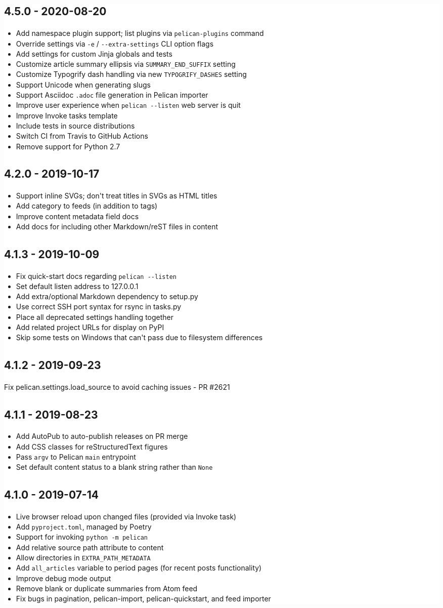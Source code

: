 ## 4.5.0 - 2020-08-20

-   Add namespace plugin support; list plugins via `pelican-plugins`
    command
-   Override settings via `-e` / `--extra-settings` CLI option flags
-   Add settings for custom Jinja globals and tests
-   Customize article summary ellipsis via `SUMMARY_END_SUFFIX` setting
-   Customize Typogrify dash handling via new `TYPOGRIFY_DASHES` setting
-   Support Unicode when generating slugs
-   Support Asciidoc `.adoc` file generation in Pelican importer
-   Improve user experience when `pelican --listen` web server is quit
-   Improve Invoke tasks template
-   Include tests in source distributions
-   Switch CI from Travis to GitHub Actions
-   Remove support for Python 2.7

## 4.2.0 - 2019-10-17

-   Support inline SVGs; don't treat titles in SVGs as HTML titles
-   Add category to feeds (in addition to tags)
-   Improve content metadata field docs
-   Add docs for including other Markdown/reST files in content

## 4.1.3 - 2019-10-09

-   Fix quick-start docs regarding `pelican --listen`
-   Set default listen address to 127.0.0.1
-   Add extra/optional Markdown dependency to setup.py
-   Use correct SSH port syntax for rsync in tasks.py
-   Place all deprecated settings handling together
-   Add related project URLs for display on PyPI
-   Skip some tests on Windows that can't pass due to filesystem
    differences

## 4.1.2 - 2019-09-23

Fix pelican.settings.load\_source to avoid caching issues - PR \#2621

## 4.1.1 - 2019-08-23

-   Add AutoPub to auto-publish releases on PR merge
-   Add CSS classes for reStructuredText figures
-   Pass `argv` to Pelican `main` entrypoint
-   Set default content status to a blank string rather than `None`

## 4.1.0 - 2019-07-14

-   Live browser reload upon changed files (provided via Invoke task)
-   Add `pyproject.toml`, managed by Poetry
-   Support for invoking `python -m pelican`
-   Add relative source path attribute to content
-   Allow directories in `EXTRA_PATH_METADATA`
-   Add `all_articles` variable to period pages (for recent posts
    functionality)
-   Improve debug mode output
-   Remove blank or duplicate summaries from Atom feed
-   Fix bugs in pagination, pelican-import, pelican-quickstart, and feed
    importer
